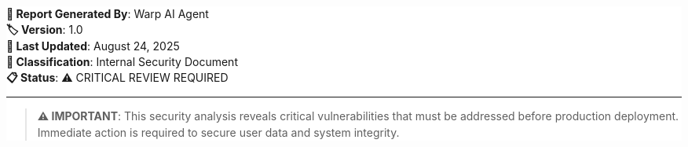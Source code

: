 
**📧 Report Generated By**: Warp AI Agent  
**🏷️ Version**: 1.0  
**📅 Last Updated**: August 24, 2025  
**🔐 Classification**: Internal Security Document  
**📋 Status**: ⚠️ CRITICAL REVIEW REQUIRED

---

> **⚠️ IMPORTANT**: This security analysis reveals critical vulnerabilities that must be addressed before production deployment. Immediate action is required to secure user data and system integrity.

